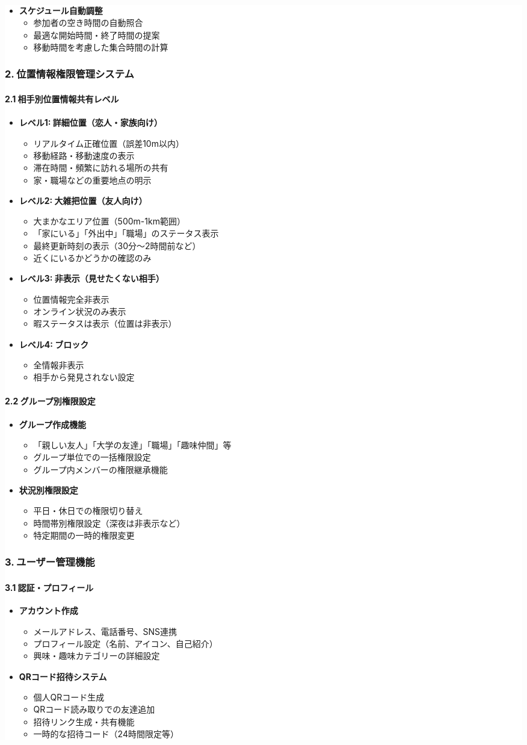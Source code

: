 - **スケジュール自動調整**
  - 参加者の空き時間の自動照合
  - 最適な開始時間・終了時間の提案
  - 移動時間を考慮した集合時間の計算

### 2. 位置情報権限管理システム

#### 2.1 相手別位置情報共有レベル
- **レベル1: 詳細位置（恋人・家族向け）**
  - リアルタイム正確位置（誤差10m以内）
  - 移動経路・移動速度の表示
  - 滞在時間・頻繁に訪れる場所の共有
  - 家・職場などの重要地点の明示
  
- **レベル2: 大雑把位置（友人向け）**
  - 大まかなエリア位置（500m-1km範囲）
  - 「家にいる」「外出中」「職場」のステータス表示
  - 最終更新時刻の表示（30分〜2時間前など）
  - 近くにいるかどうかの確認のみ
  
- **レベル3: 非表示（見せたくない相手）**
  - 位置情報完全非表示
  - オンライン状況のみ表示
  - 暇ステータスは表示（位置は非表示）
  
- **レベル4: ブロック**
  - 全情報非表示
  - 相手から発見されない設定

#### 2.2 グループ別権限設定
- **グループ作成機能**
  - 「親しい友人」「大学の友達」「職場」「趣味仲間」等
  - グループ単位での一括権限設定
  - グループ内メンバーの権限継承機能
  
- **状況別権限設定**
  - 平日・休日での権限切り替え
  - 時間帯別権限設定（深夜は非表示など）
  - 特定期間の一時的権限変更

### 3. ユーザー管理機能

#### 3.1 認証・プロフィール
- **アカウント作成**
  - メールアドレス、電話番号、SNS連携
  - プロフィール設定（名前、アイコン、自己紹介）
  - 興味・趣味カテゴリーの詳細設定
  
- **QRコード招待システム**
  - 個人QRコード生成
  - QRコード読み取りでの友達追加
  - 招待リンク生成・共有機能
  - 一時的な招待コード（24時間限定等）
